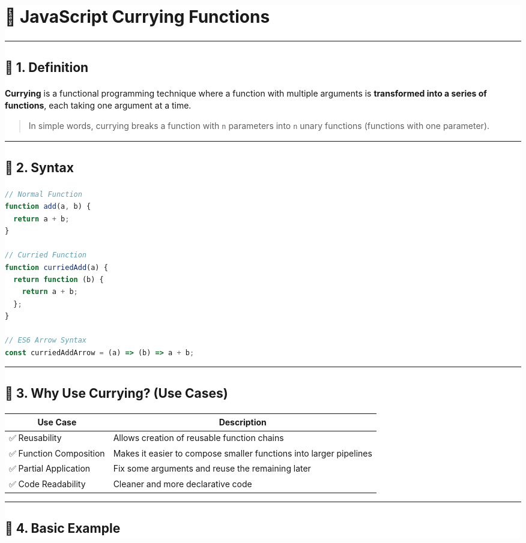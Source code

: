 # 🔁 JavaScript Currying Functions

---

## 📘 1. Definition

**Currying** is a functional programming technique where a function with
multiple arguments is **transformed into a series of functions**, each taking
one argument at a time.

> In simple words, currying breaks a function with `n` parameters into `n` unary
> functions (functions with one parameter).

---

## 🔣 2. Syntax

```javascript
// Normal Function
function add(a, b) {
  return a + b;
}

// Curried Function
function curriedAdd(a) {
  return function (b) {
    return a + b;
  };
}

// ES6 Arrow Syntax
const curriedAddArrow = (a) => (b) => a + b;
```

---

## 🧠 3. Why Use Currying? (Use Cases)

| Use Case                | Description                                                        |
| ----------------------- | ------------------------------------------------------------------ |
| ✅ Reusability          | Allows creation of reusable function chains                        |
| ✅ Function Composition | Makes it easier to compose smaller functions into larger pipelines |
| ✅ Partial Application  | Fix some arguments and reuse the remaining later                   |
| ✅ Code Readability     | Cleaner and more declarative code                                  |

---

## 🧪 4. Basic Example
